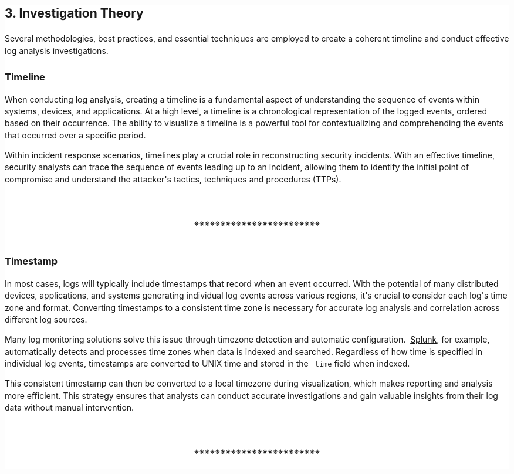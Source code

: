 <div style="page-break-after: always;"></div>


## 3. Investigation Theory

Several methodologies, best practices, and essential techniques are employed to create a coherent timeline and conduct effective log analysis investigations.

### Timeline

When conducting log analysis, creating a timeline is a fundamental aspect of understanding the sequence of events within systems, devices, and applications. At a high level, a timeline is a chronological representation of the logged events, ordered based on their occurrence. The ability to visualize a timeline is a powerful tool for contextualizing and comprehending the events that occurred over a specific period.

Within incident response scenarios, timelines play a crucial role in reconstructing security incidents. With an effective timeline, security analysts can trace the sequence of events leading up to an incident, allowing them to identify the initial point of compromise and understand the attacker's tactics, techniques and procedures (TTPs).
<div align="center">
<br>
<br>
※※※※※※※※※※※※※※※※※※※※※※※※
<br>
<br>
</div>

### Timestamp

In most cases, logs will typically include timestamps that record when an event occurred. With the potential of many distributed devices, applications, and systems generating individual log events across various regions, it's crucial to consider each log's time zone and format. Converting timestamps to a consistent time zone is necessary for accurate log analysis and correlation across different log sources.

Many log monitoring solutions solve this issue through timezone detection and automatic configuration.  [Splunk](https://docs.splunk.com/Documentation/Splunk/9.1.0/Search/Abouttimezones), for example, automatically detects and processes time zones when data is indexed and searched. Regardless of how time is specified in individual log events, timestamps are converted to UNIX time and stored in the `_time` field when indexed.

This consistent timestamp can then be converted to a local timezone during visualization, which makes reporting and analysis more efficient. This strategy ensures that analysts can conduct accurate investigations and gain valuable insights from their log data without manual intervention.
<div align="center">
<br>
<br>
※※※※※※※※※※※※※※※※※※※※※※※※
<br>
<br>
</div>
